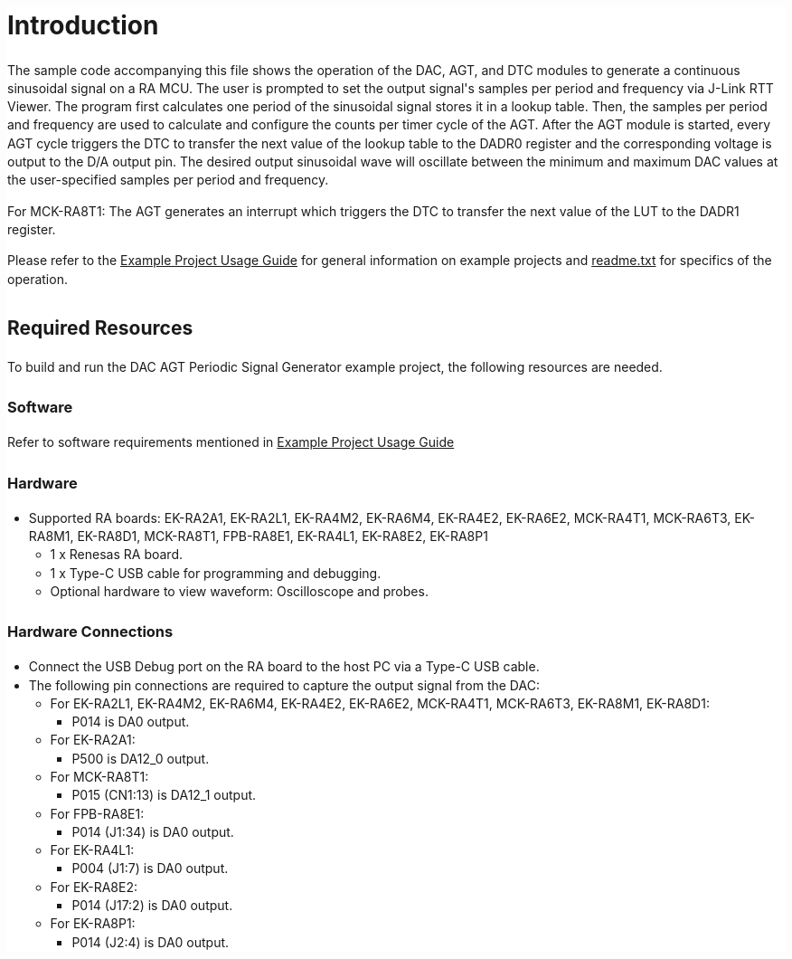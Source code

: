 # Introduction #
The sample code accompanying this file shows the operation of the DAC, AGT, and DTC modules to generate a continuous sinusoidal signal on a RA MCU. The user is prompted to set the output signal's samples per period and frequency via J-Link RTT Viewer. The program first calculates one period of the sinusoidal signal stores it in a lookup table. Then, the samples per period and frequency are used to calculate and configure the counts per timer cycle of the AGT. After the AGT module is started, every AGT cycle triggers the DTC to transfer the next value of the lookup table to the DADR0 register and the corresponding voltage is output to the D/A output pin. The desired output sinusoidal wave will oscillate between the minimum and maximum DAC values at the user-specified samples per period and frequency.

For MCK-RA8T1: The AGT generates an interrupt which triggers the DTC to transfer the next value of the LUT to the DADR1 register.

Please refer to the [Example Project Usage Guide](https://github.com/renesas/ra-fsp-examples/blob/master/example_projects/Example%20Project%20Usage%20Guide.pdf) for general information on example projects and [readme.txt](./readme.txt) for specifics of the operation.

## Required Resources ##
To build and run the DAC AGT Periodic Signal Generator example project, the following resources are needed.

### Software ###
Refer to software requirements mentioned in [Example Project Usage Guide](https://github.com/renesas/ra-fsp-examples/blob/master/example_projects/Example%20Project%20Usage%20Guide.pdf)

### Hardware ###
* Supported RA boards: EK-RA2A1, EK-RA2L1, EK-RA4M2, EK-RA6M4, EK-RA4E2, EK-RA6E2, MCK-RA4T1, MCK-RA6T3, EK-RA8M1, EK-RA8D1, MCK-RA8T1, FPB-RA8E1, EK-RA4L1, EK-RA8E2, EK-RA8P1
  * 1 x Renesas RA board.
  * 1 x Type-C USB cable for programming and debugging.
  * Optional hardware to view waveform: Oscilloscope and probes.

### Hardware Connections ###
* Connect the USB Debug port on the RA board to the host PC via a Type-C USB cable.
* The following pin connections are required to capture the output signal from the DAC:
  * For EK-RA2L1, EK-RA4M2, EK-RA6M4, EK-RA4E2, EK-RA6E2, MCK-RA4T1, MCK-RA6T3, EK-RA8M1, EK-RA8D1:
    * P014 is DA0 output.
  * For EK-RA2A1:
    * P500 is DA12_0 output.
  * For MCK-RA8T1:
    * P015 (CN1:13) is DA12_1 output.
  * For FPB-RA8E1:
    * P014 (J1:34) is DA0 output.
  * For EK-RA4L1:
    * P004 (J1:7) is DA0 output.
  * For EK-RA8E2:
    * P014 (J17:2) is DA0 output.
  *	For EK-RA8P1:
    *	P014 (J2:4) is DA0 output.
